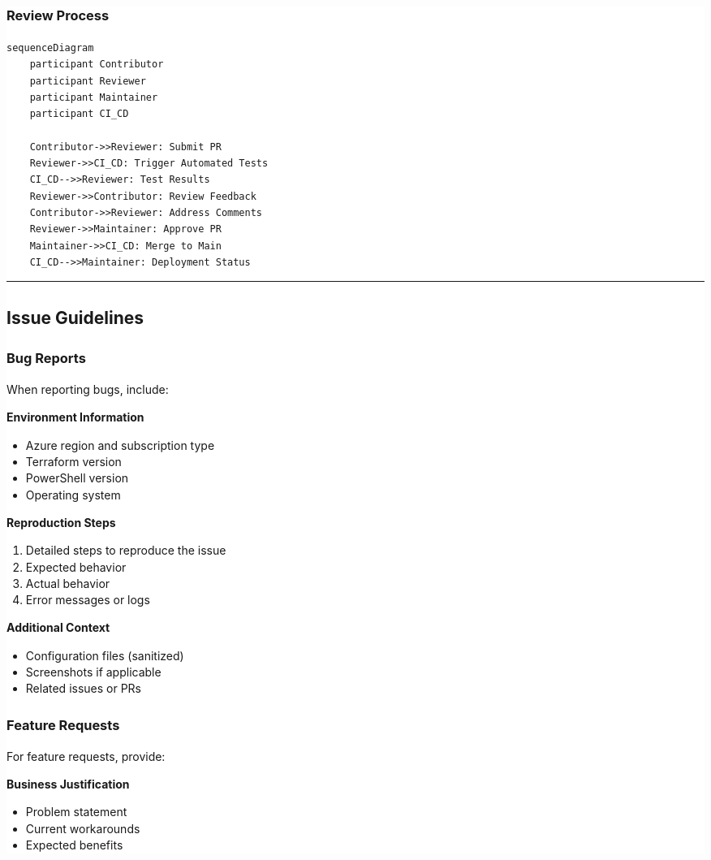 ### Review Process

```mermaid
sequenceDiagram
    participant Contributor
    participant Reviewer
    participant Maintainer
    participant CI_CD

    Contributor->>Reviewer: Submit PR
    Reviewer->>CI_CD: Trigger Automated Tests
    CI_CD-->>Reviewer: Test Results
    Reviewer->>Contributor: Review Feedback
    Contributor->>Reviewer: Address Comments
    Reviewer->>Maintainer: Approve PR
    Maintainer->>CI_CD: Merge to Main
    CI_CD-->>Maintainer: Deployment Status
```

---

## Issue Guidelines

### Bug Reports

When reporting bugs, include:

**Environment Information**
- Azure region and subscription type
- Terraform version
- PowerShell version
- Operating system

**Reproduction Steps**
1. Detailed steps to reproduce the issue
2. Expected behavior
3. Actual behavior
4. Error messages or logs

**Additional Context**
- Configuration files (sanitized)
- Screenshots if applicable
- Related issues or PRs

### Feature Requests

For feature requests, provide:

**Business Justification**
- Problem statement
- Current workarounds
- Expected benefits
